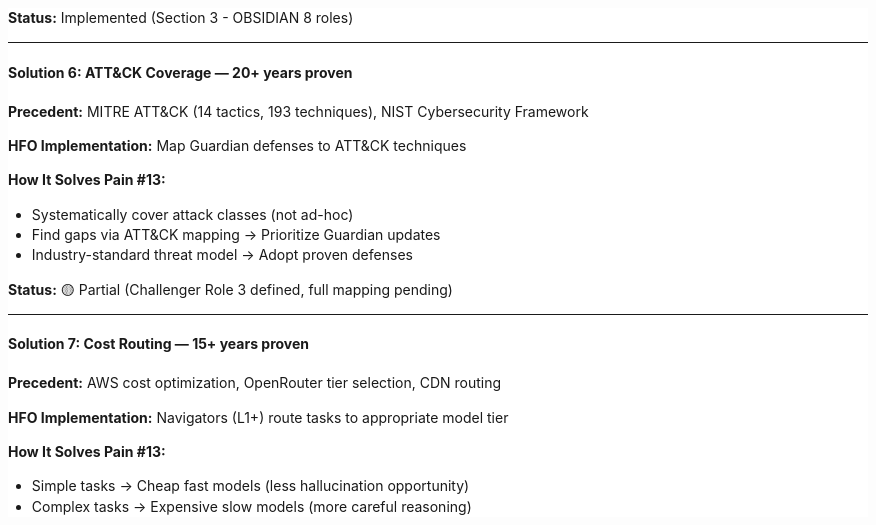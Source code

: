 **Status:**  Implemented (Section 3 - OBSIDIAN 8 roles)

---

#### Solution 6: ATT&CK Coverage — 20+ years proven

**Precedent:** MITRE ATT&CK (14 tactics, 193 techniques), NIST Cybersecurity Framework

**HFO Implementation:** Map Guardian defenses to ATT&CK techniques

**How It Solves Pain #13:**
- Systematically cover attack classes (not ad-hoc)
- Find gaps via ATT&CK mapping → Prioritize Guardian updates
- Industry-standard threat model → Adopt proven defenses

**Status:** 🟡 Partial (Challenger Role 3 defined, full mapping pending)

---

#### Solution 7: Cost Routing — 15+ years proven

**Precedent:** AWS cost optimization, OpenRouter tier selection, CDN routing

**HFO Implementation:** Navigators (L1+) route tasks to appropriate model tier

**How It Solves Pain #13:**
- Simple tasks → Cheap fast models (less hallucination opportunity)
- Complex tasks → Expensive slow models (more careful reasoning)
